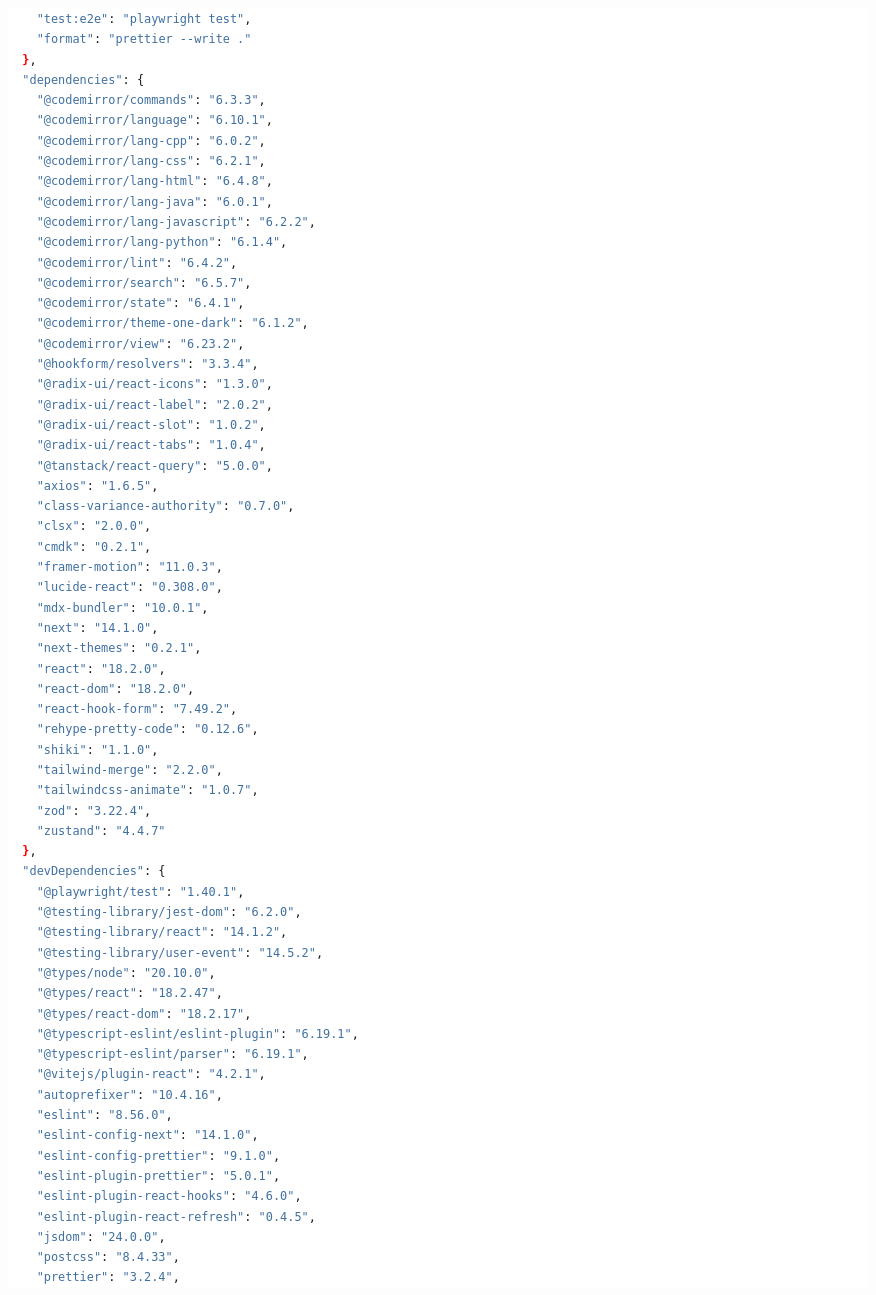 ```bash
    "test:e2e": "playwright test",
    "format": "prettier --write ."
  },
  "dependencies": {
    "@codemirror/commands": "6.3.3",
    "@codemirror/language": "6.10.1",
    "@codemirror/lang-cpp": "6.0.2",
    "@codemirror/lang-css": "6.2.1",
    "@codemirror/lang-html": "6.4.8",
    "@codemirror/lang-java": "6.0.1",
    "@codemirror/lang-javascript": "6.2.2",
    "@codemirror/lang-python": "6.1.4",
    "@codemirror/lint": "6.4.2",
    "@codemirror/search": "6.5.7",
    "@codemirror/state": "6.4.1",
    "@codemirror/theme-one-dark": "6.1.2",
    "@codemirror/view": "6.23.2",
    "@hookform/resolvers": "3.3.4",
    "@radix-ui/react-icons": "1.3.0",
    "@radix-ui/react-label": "2.0.2",
    "@radix-ui/react-slot": "1.0.2",
    "@radix-ui/react-tabs": "1.0.4",
    "@tanstack/react-query": "5.0.0",
    "axios": "1.6.5",
    "class-variance-authority": "0.7.0",
    "clsx": "2.0.0",
    "cmdk": "0.2.1",
    "framer-motion": "11.0.3",
    "lucide-react": "0.308.0",
    "mdx-bundler": "10.0.1",
    "next": "14.1.0",
    "next-themes": "0.2.1",
    "react": "18.2.0",
    "react-dom": "18.2.0",
    "react-hook-form": "7.49.2",
    "rehype-pretty-code": "0.12.6",
    "shiki": "1.1.0",
    "tailwind-merge": "2.2.0",
    "tailwindcss-animate": "1.0.7",
    "zod": "3.22.4",
    "zustand": "4.4.7"
  },
  "devDependencies": {
    "@playwright/test": "1.40.1",
    "@testing-library/jest-dom": "6.2.0",
    "@testing-library/react": "14.1.2",
    "@testing-library/user-event": "14.5.2",
    "@types/node": "20.10.0",
    "@types/react": "18.2.47",
    "@types/react-dom": "18.2.17",
    "@typescript-eslint/eslint-plugin": "6.19.1",
    "@typescript-eslint/parser": "6.19.1",
    "@vitejs/plugin-react": "4.2.1",
    "autoprefixer": "10.4.16",
    "eslint": "8.56.0",
    "eslint-config-next": "14.1.0",
    "eslint-config-prettier": "9.1.0",
    "eslint-plugin-prettier": "5.0.1",
    "eslint-plugin-react-hooks": "4.6.0",
    "eslint-plugin-react-refresh": "0.4.5",
    "jsdom": "24.0.0",
    "postcss": "8.4.33",
    "prettier": "3.2.4",
```